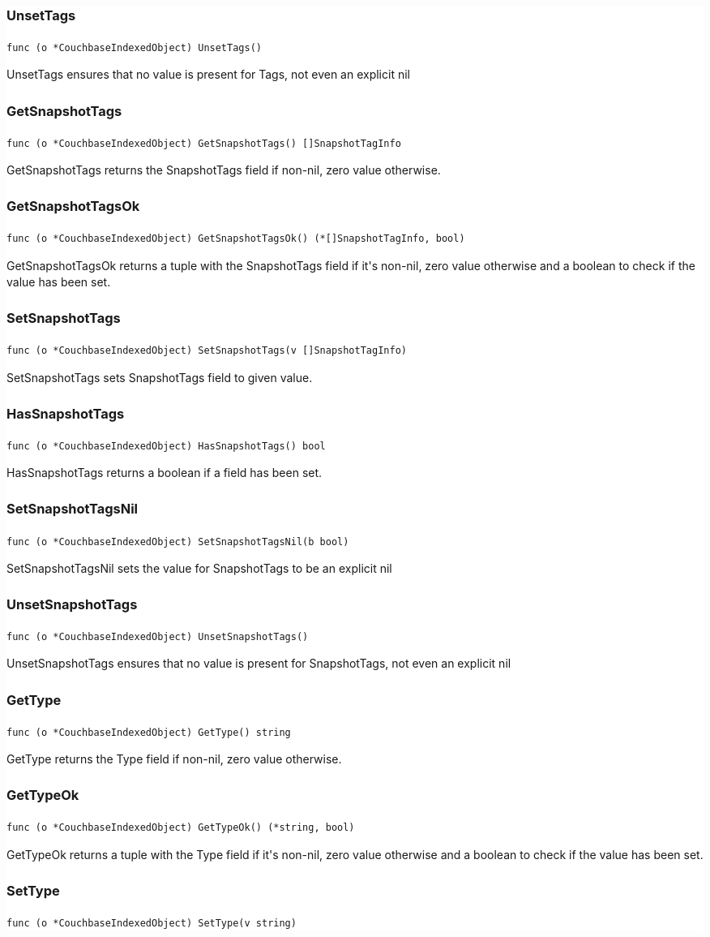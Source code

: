 ### UnsetTags
`func (o *CouchbaseIndexedObject) UnsetTags()`

UnsetTags ensures that no value is present for Tags, not even an explicit nil
### GetSnapshotTags

`func (o *CouchbaseIndexedObject) GetSnapshotTags() []SnapshotTagInfo`

GetSnapshotTags returns the SnapshotTags field if non-nil, zero value otherwise.

### GetSnapshotTagsOk

`func (o *CouchbaseIndexedObject) GetSnapshotTagsOk() (*[]SnapshotTagInfo, bool)`

GetSnapshotTagsOk returns a tuple with the SnapshotTags field if it's non-nil, zero value otherwise
and a boolean to check if the value has been set.

### SetSnapshotTags

`func (o *CouchbaseIndexedObject) SetSnapshotTags(v []SnapshotTagInfo)`

SetSnapshotTags sets SnapshotTags field to given value.

### HasSnapshotTags

`func (o *CouchbaseIndexedObject) HasSnapshotTags() bool`

HasSnapshotTags returns a boolean if a field has been set.

### SetSnapshotTagsNil

`func (o *CouchbaseIndexedObject) SetSnapshotTagsNil(b bool)`

 SetSnapshotTagsNil sets the value for SnapshotTags to be an explicit nil

### UnsetSnapshotTags
`func (o *CouchbaseIndexedObject) UnsetSnapshotTags()`

UnsetSnapshotTags ensures that no value is present for SnapshotTags, not even an explicit nil
### GetType

`func (o *CouchbaseIndexedObject) GetType() string`

GetType returns the Type field if non-nil, zero value otherwise.

### GetTypeOk

`func (o *CouchbaseIndexedObject) GetTypeOk() (*string, bool)`

GetTypeOk returns a tuple with the Type field if it's non-nil, zero value otherwise
and a boolean to check if the value has been set.

### SetType

`func (o *CouchbaseIndexedObject) SetType(v string)`
